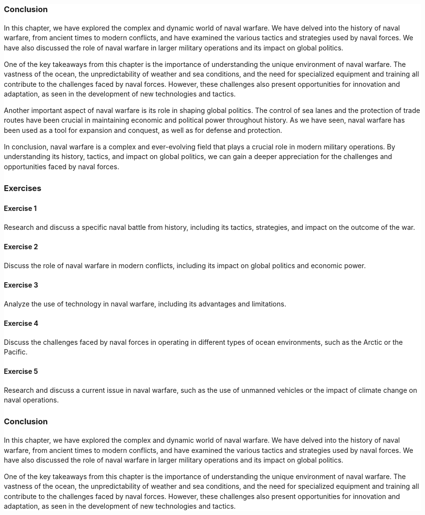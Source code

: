 


### Conclusion

In this chapter, we have explored the complex and dynamic world of naval warfare. We have delved into the history of naval warfare, from ancient times to modern conflicts, and have examined the various tactics and strategies used by naval forces. We have also discussed the role of naval warfare in larger military operations and its impact on global politics.

One of the key takeaways from this chapter is the importance of understanding the unique environment of naval warfare. The vastness of the ocean, the unpredictability of weather and sea conditions, and the need for specialized equipment and training all contribute to the challenges faced by naval forces. However, these challenges also present opportunities for innovation and adaptation, as seen in the development of new technologies and tactics.

Another important aspect of naval warfare is its role in shaping global politics. The control of sea lanes and the protection of trade routes have been crucial in maintaining economic and political power throughout history. As we have seen, naval warfare has been used as a tool for expansion and conquest, as well as for defense and protection.

In conclusion, naval warfare is a complex and ever-evolving field that plays a crucial role in modern military operations. By understanding its history, tactics, and impact on global politics, we can gain a deeper appreciation for the challenges and opportunities faced by naval forces.

### Exercises

#### Exercise 1
Research and discuss a specific naval battle from history, including its tactics, strategies, and impact on the outcome of the war.

#### Exercise 2
Discuss the role of naval warfare in modern conflicts, including its impact on global politics and economic power.

#### Exercise 3
Analyze the use of technology in naval warfare, including its advantages and limitations.

#### Exercise 4
Discuss the challenges faced by naval forces in operating in different types of ocean environments, such as the Arctic or the Pacific.

#### Exercise 5
Research and discuss a current issue in naval warfare, such as the use of unmanned vehicles or the impact of climate change on naval operations.


### Conclusion

In this chapter, we have explored the complex and dynamic world of naval warfare. We have delved into the history of naval warfare, from ancient times to modern conflicts, and have examined the various tactics and strategies used by naval forces. We have also discussed the role of naval warfare in larger military operations and its impact on global politics.

One of the key takeaways from this chapter is the importance of understanding the unique environment of naval warfare. The vastness of the ocean, the unpredictability of weather and sea conditions, and the need for specialized equipment and training all contribute to the challenges faced by naval forces. However, these challenges also present opportunities for innovation and adaptation, as seen in the development of new technologies and tactics.
